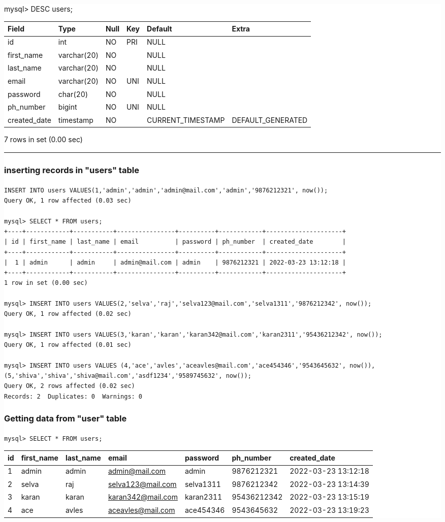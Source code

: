  
 mysql> DESC users;

| Field        | Type        | Null | Key | Default           | Extra             |
|:-------------|:------------|:-----|:----|:------------------|:------------------|
| id           | int         | NO   | PRI | NULL              |                   |
| first_name   | varchar(20) | NO   |     | NULL              |                   |
| last_name    | varchar(20) | NO   |     | NULL              |                   |
| email        | varchar(20) | NO   | UNI | NULL              |                   |
| password     | char(20)    | NO   |     | NULL              |                   |
| ph_number    | bigint         | NO   | UNI | NULL              |                   |
| created_date | timestamp   | NO   |     | CURRENT_TIMESTAMP | DEFAULT_GENERATED |

7 rows in set (0.00 sec)

***

### inserting records in "users" table

```
INSERT INTO users VALUES(1,'admin','admin','admin@mail.com','admin','9876212321', now());
Query OK, 1 row affected (0.03 sec)

mysql> SELECT * FROM users;
+----+------------+-----------+----------------+----------+------------+---------------------+
| id | first_name | last_name | email          | password | ph_number  | created_date        |
+----+------------+-----------+----------------+----------+------------+---------------------+
|  1 | admin      | admin     | admin@mail.com | admin    | 9876212321 | 2022-03-23 13:12:18 |
+----+------------+-----------+----------------+----------+------------+---------------------+
1 row in set (0.00 sec)

mysql> INSERT INTO users VALUES(2,'selva','raj','selva123@mail.com','selva1311','9876212342', now());
Query OK, 1 row affected (0.02 sec)

mysql> INSERT INTO users VALUES(3,'karan','karan','karan342@mail.com','karan2311','95436212342', now());
Query OK, 1 row affected (0.01 sec)

mysql> INSERT INTO users VALUES (4,'ace','avles','aceavles@mail.com','ace454346','9543645632', now()),                         (5,'shiva','shiva','shiva@mail.com','asdf1234','9589745632', now());
Query OK, 2 rows affected (0.02 sec)
Records: 2  Duplicates: 0  Warnings: 0

```
### Getting  data from "user" table


```
mysql> SELECT * FROM users;

```
| id | first_name | last_name | email             | password  | ph_number   | created_date        |
|:---|:-----------|:----------|:------------------|:----------|:------------|:--------------------|
|  1 | admin      | admin     | admin@mail.com    | admin     |  9876212321 | 2022-03-23 13:12:18 |
|  2 | selva      | raj       | selva123@mail.com | selva1311 |  9876212342 | 2022-03-23 13:14:39 |
|  3 | karan      | karan     | karan342@mail.com | karan2311 | 95436212342 | 2022-03-23 13:15:19 |
|  4 | ace        | avles     | aceavles@mail.com | ace454346 |  9543645632 | 2022-03-23 13:19:23 |